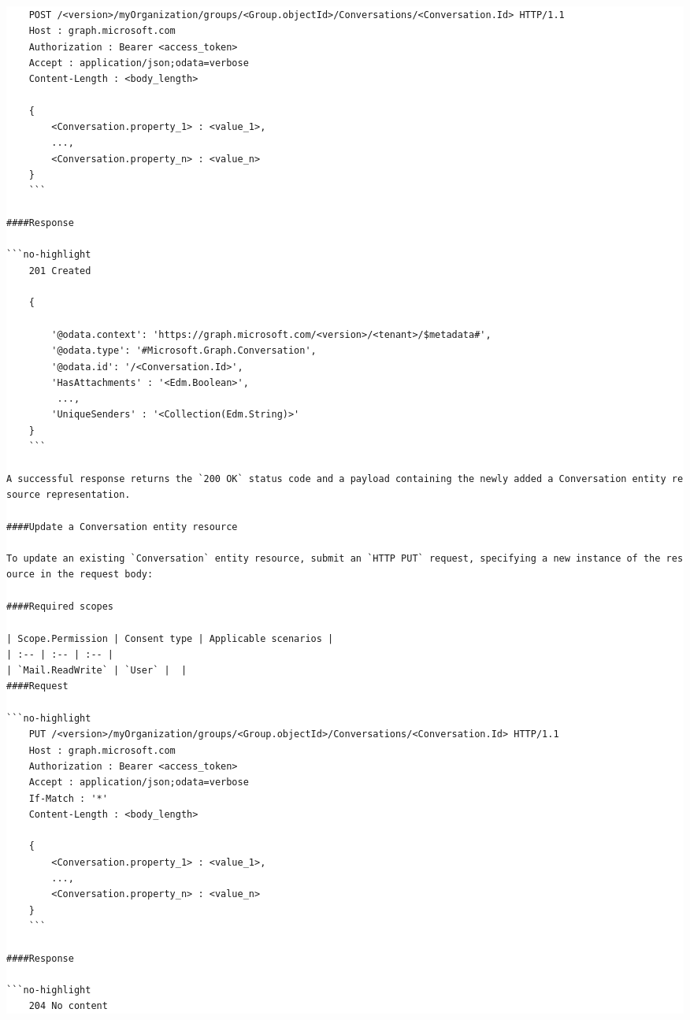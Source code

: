 ```no-highlight
	POST /<version>/myOrganization/groups/<Group.objectId>/Conversations/<Conversation.Id> HTTP/1.1
	Host : graph.microsoft.com
	Authorization : Bearer <access_token>
	Accept : application/json;odata=verbose
	Content-Length : <body_length>
	
	{
		<Conversation.property_1> : <value_1>,
		...,
		<Conversation.property_n> : <value_n>
	}
	```

####Response

```no-highlight
	201 Created
	
	{
	
		'@odata.context': 'https://graph.microsoft.com/<version>/<tenant>/$metadata#',
		'@odata.type': '#Microsoft.Graph.Conversation',
		'@odata.id': '/<Conversation.Id>',
		'HasAttachments' : '<Edm.Boolean>',
		 ...,
		'UniqueSenders' : '<Collection(Edm.String)>'
	}
	```

A successful response returns the `200 OK` status code and a payload containing the newly added a Conversation entity resource representation. 

####Update a Conversation entity resource

To update an existing `Conversation` entity resource, submit an `HTTP PUT` request, specifying a new instance of the resource in the request body: 

####Required scopes

| Scope.Permission | Consent type | Applicable scenarios | 
| :-- | :-- | :-- | 
| `Mail.ReadWrite` | `User` |  | 
####Request

```no-highlight
	PUT /<version>/myOrganization/groups/<Group.objectId>/Conversations/<Conversation.Id> HTTP/1.1
	Host : graph.microsoft.com
	Authorization : Bearer <access_token>
	Accept : application/json;odata=verbose
	If-Match : '*'
	Content-Length : <body_length>
	
	{
		<Conversation.property_1> : <value_1>,
		...,
		<Conversation.property_n> : <value_n>
	}
	```

####Response

```no-highlight
	204 No content
```